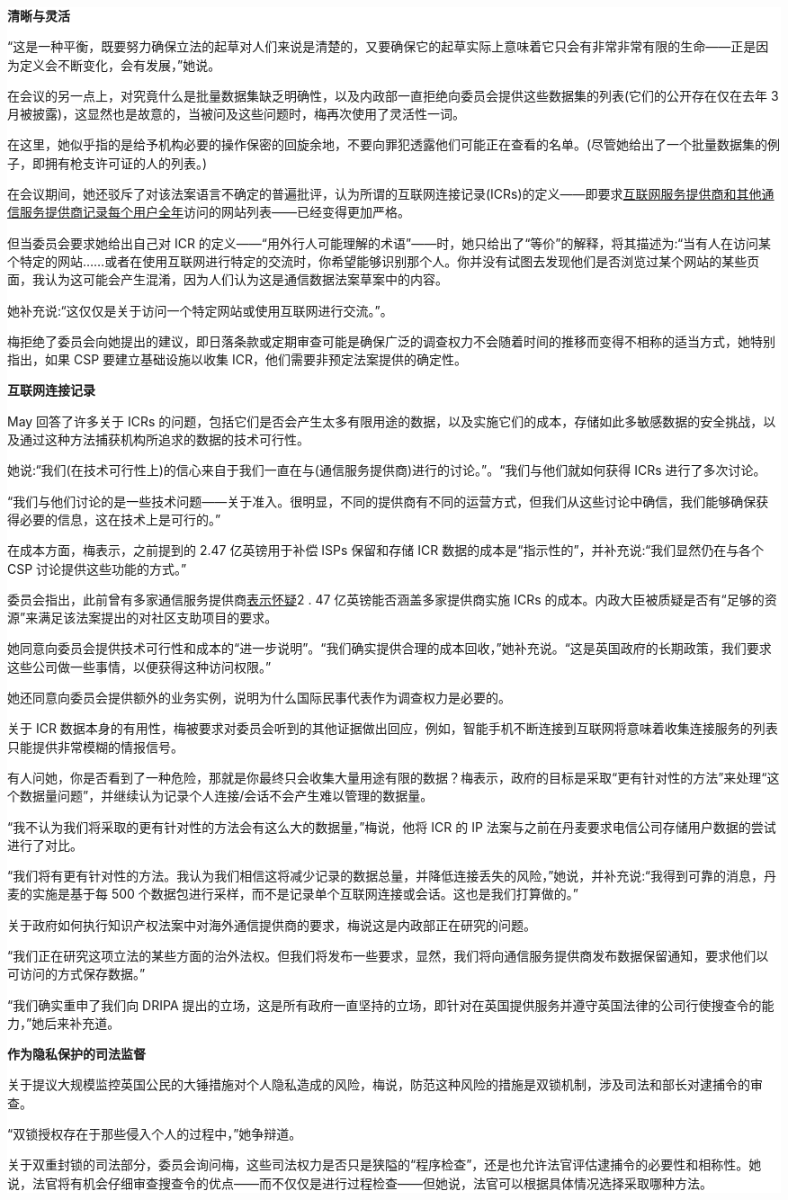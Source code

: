 **清晰与灵活**

“这是一种平衡，既要努力确保立法的起草对人们来说是清楚的，又要确保它的起草实际上意味着它只会有非常非常有限的生命——正是因为定义会不断变化，会有发展，”她说。

在会议的另一点上，对究竟什么是批量数据集缺乏明确性，以及内政部一直拒绝向委员会提供这些数据集的列表(它们的公开存在仅在去年 3 月被披露)，这显然也是故意的，当被问及这些问题时，梅再次使用了灵活性一词。

在这里，她似乎指的是给予机构必要的操作保密的回旋余地，不要向罪犯透露他们可能正在查看的名单。(尽管她给出了一个批量数据集的例子，即拥有枪支许可证的人的列表。)

在会议期间，她还驳斥了对该法案语言不确定的普遍批评，认为所谓的互联网连接记录(ICRs)的定义——即要求[互联网服务提供商和其他通信服务提供商记录每个用户全年](https://web.archive.org/web/20230128095206/https://techcrunch.com/2015/11/04/cementing-uk-surveillance-state/)访问的网站列表——已经变得更加严格。

但当委员会要求她给出自己对 ICR 的定义——“用外行人可能理解的术语”——时，她只给出了“等价”的解释，将其描述为:“当有人在访问某个特定的网站……或者在使用互联网进行特定的交流时，你希望能够识别那个人。你并没有试图去发现他们是否浏览过某个网站的某些页面，我认为这可能会产生混淆，因为人们认为这是通信数据法案草案中的内容。

她补充说:“这仅仅是关于访问一个特定网站或使用互联网进行交流。”。

梅拒绝了委员会向她提出的建议，即日落条款或定期审查可能是确保广泛的调查权力不会随着时间的推移而变得不相称的适当方式，她特别指出，如果 CSP 要建立基础设施以收集 ICR，他们需要非预定法案提供的确定性。

**互联网连接记录**

May 回答了许多关于 ICRs 的问题，包括它们是否会产生太多有限用途的数据，以及实施它们的成本，存储如此多敏感数据的安全挑战，以及通过这种方法捕获机构所追求的数据的技术可行性。

她说:“我们(在技术可行性上)的信心来自于我们一直在与(通信服务提供商)进行的讨论。”。“我们与他们就如何获得 ICRs 进行了多次讨论。

“我们与他们讨论的是一些技术问题——关于准入。很明显，不同的提供商有不同的运营方式，但我们从这些讨论中确信，我们能够确保获得必要的信息，这在技术上是可行的。”

在成本方面，梅表示，之前提到的 2.47 亿英镑用于补偿 ISPs 保留和存储 ICR 数据的成本是“指示性的”，并补充说:“我们显然仍在与各个 CSP 讨论提供这些功能的方式。”

委员会指出，此前曾有多家通信服务提供商[表示怀疑](https://web.archive.org/web/20230128095206/https://techcrunch.com/2015/12/10/costs-and-risks-of-uks-draft-surveillance-powers-probed/)2 . 47 亿英镑能否涵盖多家提供商实施 ICRs 的成本。内政大臣被质疑是否有“足够的资源”来满足该法案提出的对社区支助项目的要求。

她同意向委员会提供技术可行性和成本的“进一步说明”。“我们确实提供合理的成本回收，”她补充说。“这是英国政府的长期政策，我们要求这些公司做一些事情，以便获得这种访问权限。”

她还同意向委员会提供额外的业务实例，说明为什么国际民事代表作为调查权力是必要的。

关于 ICR 数据本身的有用性，梅被要求对委员会听到的其他证据做出回应，例如，智能手机不断连接到互联网将意味着收集连接服务的列表只能提供非常模糊的情报信号。

有人问她，你是否看到了一种危险，那就是你最终只会收集大量用途有限的数据？梅表示，政府的目标是采取“更有针对性的方法”来处理“这个数据量问题”，并继续认为记录个人连接/会话不会产生难以管理的数据量。

“我不认为我们将采取的更有针对性的方法会有这么大的数据量，”梅说，他将 ICR 的 IP 法案与之前在丹麦要求电信公司存储用户数据的尝试进行了对比。

“我们将有更有针对性的方法。我认为我们相信这将减少记录的数据总量，并降低连接丢失的风险，”她说，并补充说:“我得到可靠的消息，丹麦的实施是基于每 500 个数据包进行采样，而不是记录单个互联网连接或会话。这也是我们打算做的。”

关于政府如何执行知识产权法案中对海外通信提供商的要求，梅说这是内政部正在研究的问题。

“我们正在研究这项立法的某些方面的治外法权。但我们将发布一些要求，显然，我们将向通信服务提供商发布数据保留通知，要求他们以可访问的方式保存数据。”

“我们确实重申了我们向 DRIPA 提出的立场，这是所有政府一直坚持的立场，即针对在英国提供服务并遵守英国法律的公司行使搜查令的能力，”她后来补充道。

**作为隐私保护的司法监督**

关于提议大规模监控英国公民的大锤措施对个人隐私造成的风险，梅说，防范这种风险的措施是双锁机制，涉及司法和部长对逮捕令的审查。

“双锁授权存在于那些侵入个人的过程中，”她争辩道。

关于双重封锁的司法部分，委员会询问梅，这些司法权力是否只是狭隘的“程序检查”，还是也允许法官评估逮捕令的必要性和相称性。她说，法官将有机会仔细审查搜查令的优点——而不仅仅是进行过程检查——但她说，法官可以根据具体情况选择采取哪种方法。
